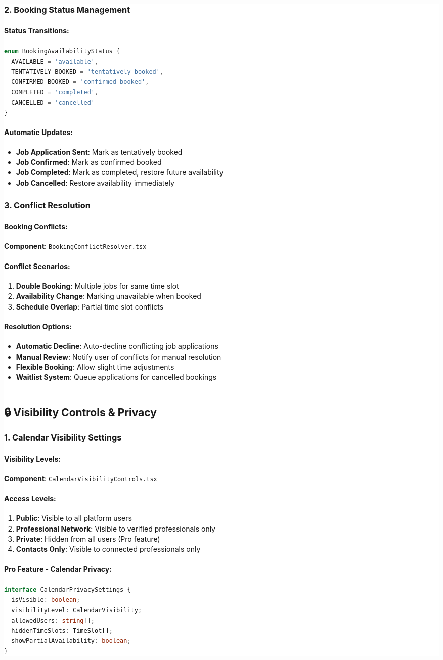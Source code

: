 ### 2. Booking Status Management

#### Status Transitions:
```typescript
enum BookingAvailabilityStatus {
  AVAILABLE = 'available',
  TENTATIVELY_BOOKED = 'tentatively_booked',
  CONFIRMED_BOOKED = 'confirmed_booked',
  COMPLETED = 'completed',
  CANCELLED = 'cancelled'
}
```

#### Automatic Updates:
- **Job Application Sent**: Mark as tentatively booked
- **Job Confirmed**: Mark as confirmed booked
- **Job Completed**: Mark as completed, restore future availability
- **Job Cancelled**: Restore availability immediately

### 3. Conflict Resolution

#### Booking Conflicts:
**Component**: `BookingConflictResolver.tsx`

#### Conflict Scenarios:
1. **Double Booking**: Multiple jobs for same time slot
2. **Availability Change**: Marking unavailable when booked
3. **Schedule Overlap**: Partial time slot conflicts

#### Resolution Options:
- **Automatic Decline**: Auto-decline conflicting job applications
- **Manual Review**: Notify user of conflicts for manual resolution
- **Flexible Booking**: Allow slight time adjustments
- **Waitlist System**: Queue applications for cancelled bookings

---

## 🔒 Visibility Controls & Privacy

### 1. Calendar Visibility Settings

#### Visibility Levels:
**Component**: `CalendarVisibilityControls.tsx`

#### Access Levels:
1. **Public**: Visible to all platform users
2. **Professional Network**: Visible to verified professionals only
3. **Private**: Hidden from all users (Pro feature)
4. **Contacts Only**: Visible to connected professionals only

#### Pro Feature - Calendar Privacy:
```typescript
interface CalendarPrivacySettings {
  isVisible: boolean;
  visibilityLevel: CalendarVisibility;
  allowedUsers: string[];
  hiddenTimeSlots: TimeSlot[];
  showPartialAvailability: boolean;
}
```
